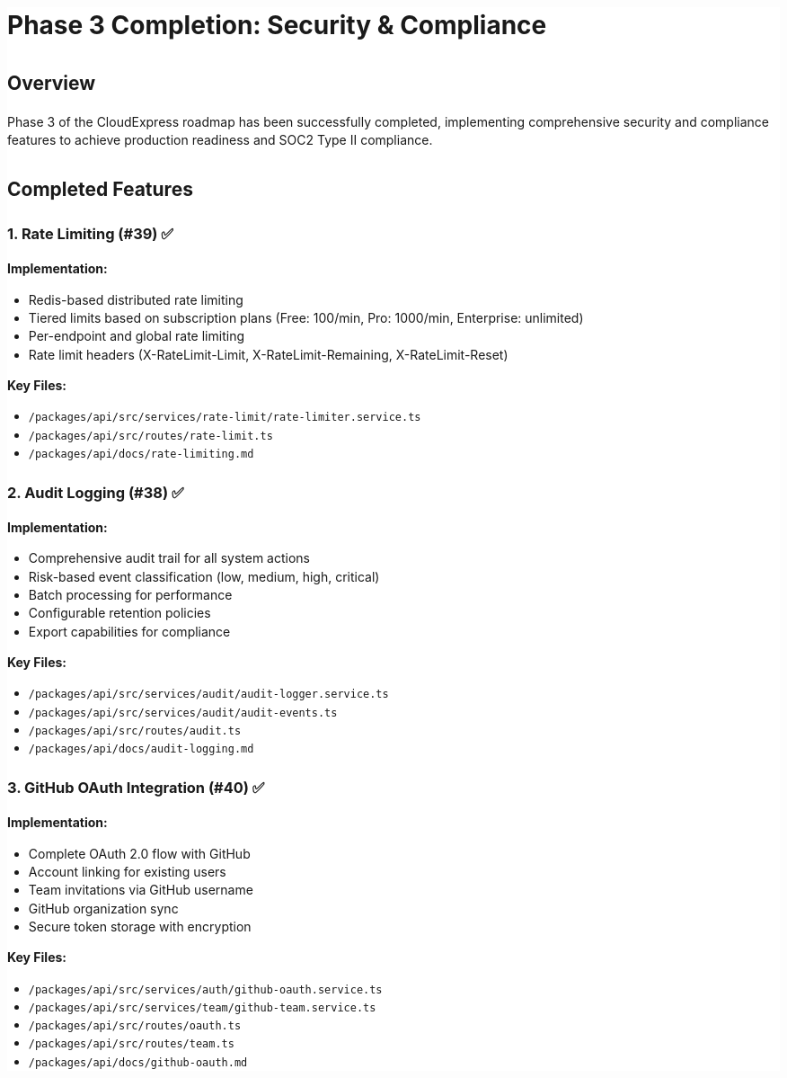 # Phase 3 Completion: Security & Compliance

## Overview

Phase 3 of the CloudExpress roadmap has been successfully completed, implementing comprehensive security and compliance features to achieve production readiness and SOC2 Type II compliance.

## Completed Features

### 1. Rate Limiting (#39) ✅

**Implementation:**
- Redis-based distributed rate limiting
- Tiered limits based on subscription plans (Free: 100/min, Pro: 1000/min, Enterprise: unlimited)
- Per-endpoint and global rate limiting
- Rate limit headers (X-RateLimit-Limit, X-RateLimit-Remaining, X-RateLimit-Reset)

**Key Files:**
- `/packages/api/src/services/rate-limit/rate-limiter.service.ts`
- `/packages/api/src/routes/rate-limit.ts`
- `/packages/api/docs/rate-limiting.md`

### 2. Audit Logging (#38) ✅

**Implementation:**
- Comprehensive audit trail for all system actions
- Risk-based event classification (low, medium, high, critical)
- Batch processing for performance
- Configurable retention policies
- Export capabilities for compliance

**Key Files:**
- `/packages/api/src/services/audit/audit-logger.service.ts`
- `/packages/api/src/services/audit/audit-events.ts`
- `/packages/api/src/routes/audit.ts`
- `/packages/api/docs/audit-logging.md`

### 3. GitHub OAuth Integration (#40) ✅

**Implementation:**
- Complete OAuth 2.0 flow with GitHub
- Account linking for existing users
- Team invitations via GitHub username
- GitHub organization sync
- Secure token storage with encryption

**Key Files:**
- `/packages/api/src/services/auth/github-oauth.service.ts`
- `/packages/api/src/services/team/github-team.service.ts`
- `/packages/api/src/routes/oauth.ts`
- `/packages/api/src/routes/team.ts`
- `/packages/api/docs/github-oauth.md`
